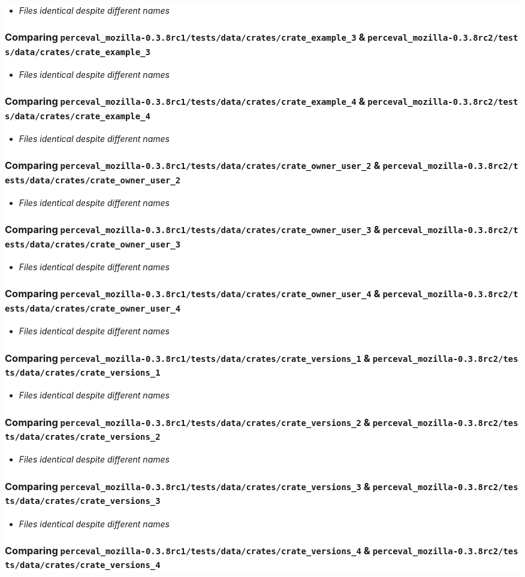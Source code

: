  * *Files identical despite different names*

### Comparing `perceval_mozilla-0.3.8rc1/tests/data/crates/crate_example_3` & `perceval_mozilla-0.3.8rc2/tests/data/crates/crate_example_3`

 * *Files identical despite different names*

### Comparing `perceval_mozilla-0.3.8rc1/tests/data/crates/crate_example_4` & `perceval_mozilla-0.3.8rc2/tests/data/crates/crate_example_4`

 * *Files identical despite different names*

### Comparing `perceval_mozilla-0.3.8rc1/tests/data/crates/crate_owner_user_2` & `perceval_mozilla-0.3.8rc2/tests/data/crates/crate_owner_user_2`

 * *Files identical despite different names*

### Comparing `perceval_mozilla-0.3.8rc1/tests/data/crates/crate_owner_user_3` & `perceval_mozilla-0.3.8rc2/tests/data/crates/crate_owner_user_3`

 * *Files identical despite different names*

### Comparing `perceval_mozilla-0.3.8rc1/tests/data/crates/crate_owner_user_4` & `perceval_mozilla-0.3.8rc2/tests/data/crates/crate_owner_user_4`

 * *Files identical despite different names*

### Comparing `perceval_mozilla-0.3.8rc1/tests/data/crates/crate_versions_1` & `perceval_mozilla-0.3.8rc2/tests/data/crates/crate_versions_1`

 * *Files identical despite different names*

### Comparing `perceval_mozilla-0.3.8rc1/tests/data/crates/crate_versions_2` & `perceval_mozilla-0.3.8rc2/tests/data/crates/crate_versions_2`

 * *Files identical despite different names*

### Comparing `perceval_mozilla-0.3.8rc1/tests/data/crates/crate_versions_3` & `perceval_mozilla-0.3.8rc2/tests/data/crates/crate_versions_3`

 * *Files identical despite different names*

### Comparing `perceval_mozilla-0.3.8rc1/tests/data/crates/crate_versions_4` & `perceval_mozilla-0.3.8rc2/tests/data/crates/crate_versions_4`
